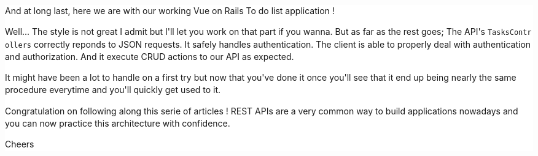 And at long last, here we are with our working Vue on Rails To do list application !

Well... The style is not great I admit but I'll let you work on that part if you wanna. But as far as the rest goes; The API's `TasksControllers` correctly reponds to JSON requests. It safely handles authentication. The client is able to properly deal with authentication and authorization. And it execute CRUD actions to our API as expected.

It might have been a lot to handle on a first try but now that you've done it once you'll see that it end up being nearly the same procedure everytime and you'll quickly get used to it.

Congratulation on following along this serie of articles ! REST APIs are a very common way to build applications nowadays and you can now practice this architecture with confidence.

Cheers
